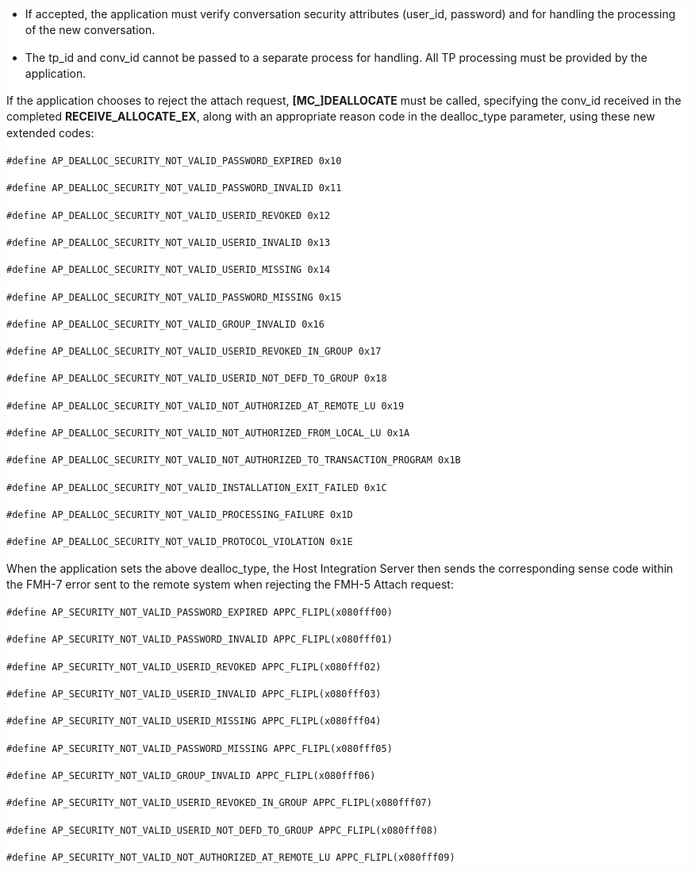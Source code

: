 -   If accepted, the application must verify conversation security attributes (user_id, password) and for handling the processing of the new conversation.  
  
-   The tp_id and conv_id cannot be passed to a separate process for handling. All TP processing must be provided by the application.  
  
 If the application chooses to reject the attach request, **[MC_]DEALLOCATE** must be called, specifying the conv_id received in the completed **RECEIVE_ALLOCATE_EX**, along with an appropriate reason code in the dealloc_type parameter, using these new extended codes:  
  
 `#define AP_DEALLOC_SECURITY_NOT_VALID_PASSWORD_EXPIRED 0x10`  
  
 `#define AP_DEALLOC_SECURITY_NOT_VALID_PASSWORD_INVALID 0x11`  
  
 `#define AP_DEALLOC_SECURITY_NOT_VALID_USERID_REVOKED 0x12`  
  
 `#define AP_DEALLOC_SECURITY_NOT_VALID_USERID_INVALID 0x13`  
  
 `#define AP_DEALLOC_SECURITY_NOT_VALID_USERID_MISSING 0x14`  
  
 `#define AP_DEALLOC_SECURITY_NOT_VALID_PASSWORD_MISSING 0x15`  
  
 `#define AP_DEALLOC_SECURITY_NOT_VALID_GROUP_INVALID 0x16`  
  
 `#define AP_DEALLOC_SECURITY_NOT_VALID_USERID_REVOKED_IN_GROUP 0x17`  
  
 `#define AP_DEALLOC_SECURITY_NOT_VALID_USERID_NOT_DEFD_TO_GROUP 0x18`  
  
 `#define AP_DEALLOC_SECURITY_NOT_VALID_NOT_AUTHORIZED_AT_REMOTE_LU 0x19`  
  
 `#define AP_DEALLOC_SECURITY_NOT_VALID_NOT_AUTHORIZED_FROM_LOCAL_LU 0x1A`  
  
 `#define AP_DEALLOC_SECURITY_NOT_VALID_NOT_AUTHORIZED_TO_TRANSACTION_PROGRAM 0x1B`  
  
 `#define AP_DEALLOC_SECURITY_NOT_VALID_INSTALLATION_EXIT_FAILED 0x1C`  
  
 `#define AP_DEALLOC_SECURITY_NOT_VALID_PROCESSING_FAILURE 0x1D`  
  
 `#define AP_DEALLOC_SECURITY_NOT_VALID_PROTOCOL_VIOLATION 0x1E`  
  
 When the application sets the above dealloc_type, the Host Integration Server then sends the corresponding sense code within the FMH-7 error sent to the remote system when rejecting the FMH-5 Attach request:  
  
 `#define AP_SECURITY_NOT_VALID_PASSWORD_EXPIRED APPC_FLIPL(x080fff00)`  
  
 `#define AP_SECURITY_NOT_VALID_PASSWORD_INVALID APPC_FLIPL(x080fff01)`  
  
 `#define AP_SECURITY_NOT_VALID_USERID_REVOKED APPC_FLIPL(x080fff02)`  
  
 `#define AP_SECURITY_NOT_VALID_USERID_INVALID APPC_FLIPL(x080fff03)`  
  
 `#define AP_SECURITY_NOT_VALID_USERID_MISSING APPC_FLIPL(x080fff04)`  
  
 `#define AP_SECURITY_NOT_VALID_PASSWORD_MISSING APPC_FLIPL(x080fff05)`  
  
 `#define AP_SECURITY_NOT_VALID_GROUP_INVALID APPC_FLIPL(x080fff06)`  
  
 `#define AP_SECURITY_NOT_VALID_USERID_REVOKED_IN_GROUP APPC_FLIPL(x080fff07)`  
  
 `#define AP_SECURITY_NOT_VALID_USERID_NOT_DEFD_TO_GROUP APPC_FLIPL(x080fff08)`  
  
 `#define AP_SECURITY_NOT_VALID_NOT_AUTHORIZED_AT_REMOTE_LU APPC_FLIPL(x080fff09)`  
  